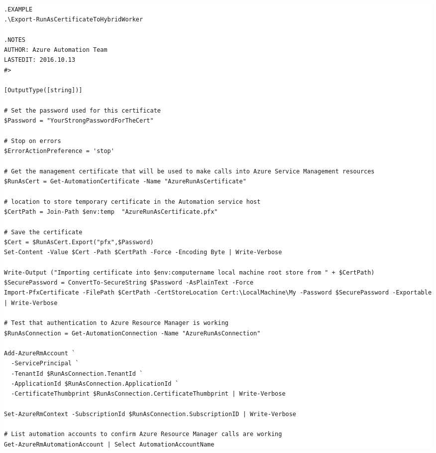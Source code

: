     .EXAMPLE
    .\Export-RunAsCertificateToHybridWorker

    .NOTES
    AUTHOR: Azure Automation Team 
    LASTEDIT: 2016.10.13
    #>

    [OutputType([string])] 

    # Set the password used for this certificate
    $Password = "YourStrongPasswordForTheCert"

    # Stop on errors
    $ErrorActionPreference = 'stop'

    # Get the management certificate that will be used to make calls into Azure Service Management resources
    $RunAsCert = Get-AutomationCertificate -Name "AzureRunAsCertificate"
       
    # location to store temporary certificate in the Automation service host
    $CertPath = Join-Path $env:temp  "AzureRunAsCertificate.pfx"
   
    # Save the certificate
    $Cert = $RunAsCert.Export("pfx",$Password)
    Set-Content -Value $Cert -Path $CertPath -Force -Encoding Byte | Write-Verbose 

    Write-Output ("Importing certificate into $env:computername local machine root store from " + $CertPath)
    $SecurePassword = ConvertTo-SecureString $Password -AsPlainText -Force
    Import-PfxCertificate -FilePath $CertPath -CertStoreLocation Cert:\LocalMachine\My -Password $SecurePassword -Exportable | Write-Verbose

    # Test that authentication to Azure Resource Manager is working
    $RunAsConnection = Get-AutomationConnection -Name "AzureRunAsConnection" 
    
    Add-AzureRmAccount `
      -ServicePrincipal `
      -TenantId $RunAsConnection.TenantId `
      -ApplicationId $RunAsConnection.ApplicationId `
      -CertificateThumbprint $RunAsConnection.CertificateThumbprint | Write-Verbose

    Set-AzureRmContext -SubscriptionId $RunAsConnection.SubscriptionID | Write-Verbose

    # List automation accounts to confirm Azure Resource Manager calls are working
    Get-AzureRmAutomationAccount | Select AutomationAccountName
